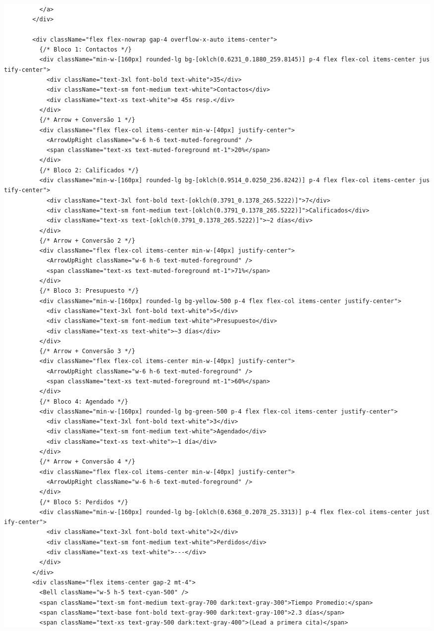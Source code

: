              </a>
            </div>
            
            <div className="flex flex-nowrap gap-4 overflow-x-auto items-center">
              {/* Bloco 1: Contactos */}
              <div className="min-w-[160px] rounded-lg bg-[oklch(0.6231_0.1880_259.8145)] p-4 flex flex-col items-center justify-center">
                <div className="text-3xl font-bold text-white">35</div>
                <div className="text-sm font-medium text-white">Contactos</div>
                <div className="text-xs text-white">ø 45s resp.</div>
              </div>
              {/* Arrow + Conversão 1 */}
              <div className="flex flex-col items-center min-w-[40px] justify-center">
                <ArrowUpRight className="w-6 h-6 text-muted-foreground" />
                <span className="text-xs text-muted-foreground mt-1">20%</span>
              </div>
              {/* Bloco 2: Calificados */}
              <div className="min-w-[160px] rounded-lg bg-[oklch(0.9514_0.0250_236.8242)] p-4 flex flex-col items-center justify-center">
                <div className="text-3xl font-bold text-[oklch(0.3791_0.1378_265.5222)]">7</div>
                <div className="text-sm font-medium text-[oklch(0.3791_0.1378_265.5222)]">Calificados</div>
                <div className="text-xs text-[oklch(0.3791_0.1378_265.5222)]">~2 días</div>
              </div>
              {/* Arrow + Conversão 2 */}
              <div className="flex flex-col items-center min-w-[40px] justify-center">
                <ArrowUpRight className="w-6 h-6 text-muted-foreground" />
                <span className="text-xs text-muted-foreground mt-1">71%</span>
              </div>
              {/* Bloco 3: Presupuesto */}
              <div className="min-w-[160px] rounded-lg bg-yellow-500 p-4 flex flex-col items-center justify-center">
                <div className="text-3xl font-bold text-white">5</div>
                <div className="text-sm font-medium text-white">Presupuesto</div>
                <div className="text-xs text-white">~3 días</div>
              </div>
              {/* Arrow + Conversão 3 */}
              <div className="flex flex-col items-center min-w-[40px] justify-center">
                <ArrowUpRight className="w-6 h-6 text-muted-foreground" />
                <span className="text-xs text-muted-foreground mt-1">60%</span>
              </div>
              {/* Bloco 4: Agendado */}
              <div className="min-w-[160px] rounded-lg bg-green-500 p-4 flex flex-col items-center justify-center">
                <div className="text-3xl font-bold text-white">3</div>
                <div className="text-sm font-medium text-white">Agendado</div>
                <div className="text-xs text-white">~1 día</div>
              </div>
              {/* Arrow + Conversão 4 */}
              <div className="flex flex-col items-center min-w-[40px] justify-center">
                <ArrowUpRight className="w-6 h-6 text-muted-foreground" />
              </div>
              {/* Bloco 5: Perdidos */}
              <div className="min-w-[160px] rounded-lg bg-[oklch(0.6368_0.2078_25.3313)] p-4 flex flex-col items-center justify-center">
                <div className="text-3xl font-bold text-white">2</div>
                <div className="text-sm font-medium text-white">Perdidos</div>
                <div className="text-xs text-white">---</div>
              </div>
            </div>
            <div className="flex items-center gap-2 mt-4">
              <Bell className="w-5 h-5 text-cyan-500" />
              <span className="text-sm font-medium text-gray-700 dark:text-gray-300">Tiempo Promedio:</span>
              <span className="text-base font-bold text-gray-900 dark:text-gray-100">2.3 días</span>
              <span className="text-xs text-gray-500 dark:text-gray-400">(Lead a primera cita)</span>
